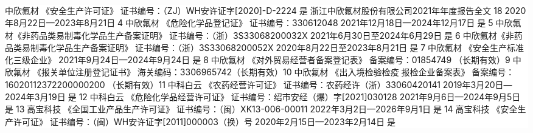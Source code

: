 中欣氟材
《安全生产许可证》
证书编号：（ZJ）WH安许证字[2020]-D-2224
是
浙江中欣氟材股份有限公司2021年年度报告全文
18
2020年8月22日—2023年8月21日
4
中欣氟材
《危险化学品登记证》
证书编号：330612048
2021年12月18日—2024年12月17日
是
5
中欣氟材《非药品类易制毒化学品生产备案证明》
证书编号：（浙）3S33068200032X
2021年6月30日至2024年6月29日
是
6
中欣氟材《非药品类易制毒化学品生产备案证明》
证书编号：（浙）3S33068200052X
2020年8月22日至2023年8月21日
是
7
中欣氟材
《安全生产标准化三级企业》
2021年9月24日—2024年9月24日
是
8
中欣氟材
《对外贸易经营者备案登记表》
备案编号：01854749
（长期有效）9
中欣氟材
《报关单位注册登记证书》
海关编码：3306965742（长期有效）10
中欣氟材
《出入境检验检疫
报检企业备案表》
备案编号：16020112372200000200
（长期有效）11
中科白云
《农药经营许可证》
证书编号：农药经许（浙）33060420141
2019年3月20日—2024年3月19日
是
12
中科白云
《危险化学品经营许可证》
证书编号：绍市安经（爆）字[2021]030128
2021年9月6日—2024年9月5日
是
13
高宝科技
《全国工业产品生产许可证》
证书编号：（闽）XK13-006-00011
2022年3月2日—2026年9月1日
是
14
高宝科技
《安全生产许可证》
证书编号：（闽）WH安许证字[2011]000003（换）号
2020年2月15日—2023年2月14日
是